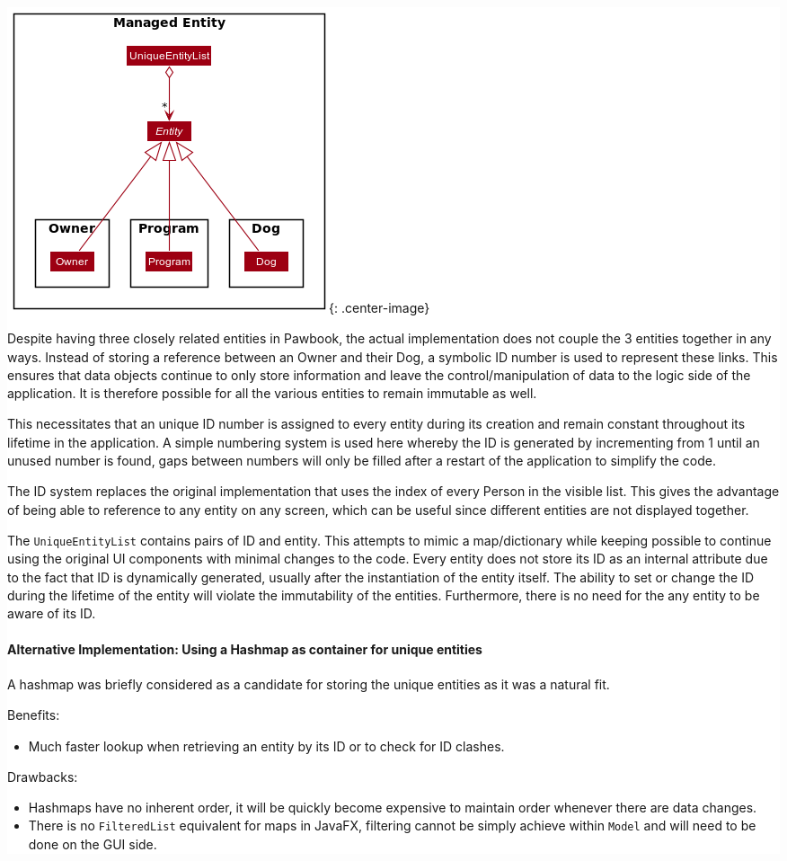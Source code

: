 ![EntityClassDiagram](images/EntityClassDiagram.png){: .center-image}

Despite having three closely related entities in Pawbook, the actual implementation does not couple the 3 entities together in any ways. Instead of storing a reference between an Owner and their Dog, a symbolic ID number is used to represent these links. This ensures that data objects continue to only store information and leave the control/manipulation of data to the logic side of the application. It is therefore possible for all the various entities to remain immutable as well.

This necessitates that an unique ID number is assigned to every entity during its creation and remain constant throughout its lifetime in the application. A simple numbering system is used here whereby the ID is generated by incrementing from 1 until an unused number is found, gaps between numbers will only be filled after a restart of the application to simplify the code.

The ID system replaces the original implementation that uses the index of every Person in the visible list. This gives the advantage of being able to reference to any entity on any screen, which can be useful since different entities are not displayed together.

The `UniqueEntityList` contains pairs of ID and entity. This attempts to mimic a map/dictionary while keeping possible to continue using the original UI components with minimal changes to the code. Every entity does not store its ID as an internal attribute due to the fact that ID is dynamically generated, usually after the instantiation of the entity itself. The ability to set or change the ID during the lifetime of the entity will violate the immutability of the entities. Furthermore, there is no need for the any entity to be aware of its ID.

#### Alternative Implementation: Using a Hashmap as container for unique entities

A hashmap was briefly considered as a candidate for storing the unique entities as it was a natural fit.

Benefits:
* Much faster lookup when retrieving an entity by its ID or to check for ID clashes.

Drawbacks:
* Hashmaps have no inherent order, it will be quickly become expensive to maintain order whenever there are data changes.
* There is no `FilteredList` equivalent for maps in JavaFX, filtering cannot be simply achieve within `Model` and will need to be done on the GUI side.

